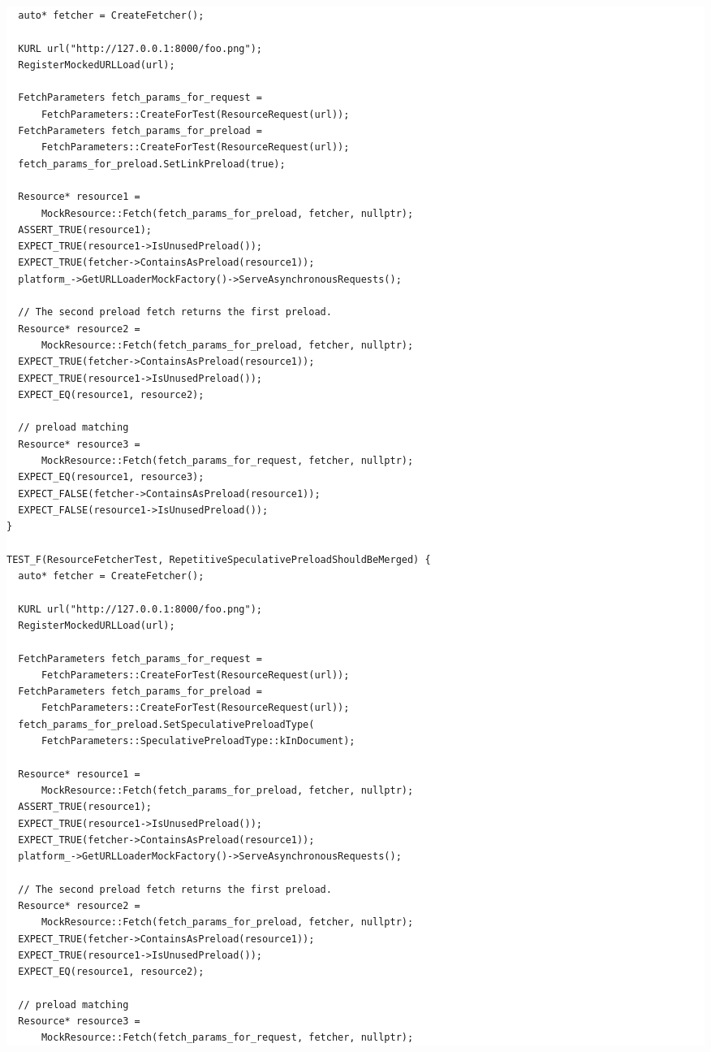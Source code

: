 ```
  auto* fetcher = CreateFetcher();

  KURL url("http://127.0.0.1:8000/foo.png");
  RegisterMockedURLLoad(url);

  FetchParameters fetch_params_for_request =
      FetchParameters::CreateForTest(ResourceRequest(url));
  FetchParameters fetch_params_for_preload =
      FetchParameters::CreateForTest(ResourceRequest(url));
  fetch_params_for_preload.SetLinkPreload(true);

  Resource* resource1 =
      MockResource::Fetch(fetch_params_for_preload, fetcher, nullptr);
  ASSERT_TRUE(resource1);
  EXPECT_TRUE(resource1->IsUnusedPreload());
  EXPECT_TRUE(fetcher->ContainsAsPreload(resource1));
  platform_->GetURLLoaderMockFactory()->ServeAsynchronousRequests();

  // The second preload fetch returns the first preload.
  Resource* resource2 =
      MockResource::Fetch(fetch_params_for_preload, fetcher, nullptr);
  EXPECT_TRUE(fetcher->ContainsAsPreload(resource1));
  EXPECT_TRUE(resource1->IsUnusedPreload());
  EXPECT_EQ(resource1, resource2);

  // preload matching
  Resource* resource3 =
      MockResource::Fetch(fetch_params_for_request, fetcher, nullptr);
  EXPECT_EQ(resource1, resource3);
  EXPECT_FALSE(fetcher->ContainsAsPreload(resource1));
  EXPECT_FALSE(resource1->IsUnusedPreload());
}

TEST_F(ResourceFetcherTest, RepetitiveSpeculativePreloadShouldBeMerged) {
  auto* fetcher = CreateFetcher();

  KURL url("http://127.0.0.1:8000/foo.png");
  RegisterMockedURLLoad(url);

  FetchParameters fetch_params_for_request =
      FetchParameters::CreateForTest(ResourceRequest(url));
  FetchParameters fetch_params_for_preload =
      FetchParameters::CreateForTest(ResourceRequest(url));
  fetch_params_for_preload.SetSpeculativePreloadType(
      FetchParameters::SpeculativePreloadType::kInDocument);

  Resource* resource1 =
      MockResource::Fetch(fetch_params_for_preload, fetcher, nullptr);
  ASSERT_TRUE(resource1);
  EXPECT_TRUE(resource1->IsUnusedPreload());
  EXPECT_TRUE(fetcher->ContainsAsPreload(resource1));
  platform_->GetURLLoaderMockFactory()->ServeAsynchronousRequests();

  // The second preload fetch returns the first preload.
  Resource* resource2 =
      MockResource::Fetch(fetch_params_for_preload, fetcher, nullptr);
  EXPECT_TRUE(fetcher->ContainsAsPreload(resource1));
  EXPECT_TRUE(resource1->IsUnusedPreload());
  EXPECT_EQ(resource1, resource2);

  // preload matching
  Resource* resource3 =
      MockResource::Fetch(fetch_params_for_request, fetcher, nullptr);
```